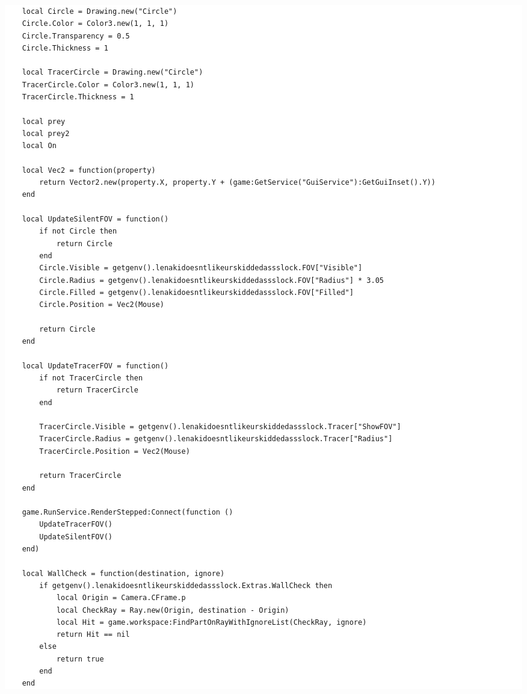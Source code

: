         local Circle = Drawing.new("Circle")
        Circle.Color = Color3.new(1, 1, 1)
        Circle.Transparency = 0.5
        Circle.Thickness = 1

        local TracerCircle = Drawing.new("Circle")
        TracerCircle.Color = Color3.new(1, 1, 1)
        TracerCircle.Thickness = 1

        local prey
        local prey2
        local On

        local Vec2 = function(property)
            return Vector2.new(property.X, property.Y + (game:GetService("GuiService"):GetGuiInset().Y))
        end

        local UpdateSilentFOV = function()
            if not Circle then
                return Circle
            end
            Circle.Visible = getgenv().lenakidoesntlikeurskiddedassslock.FOV["Visible"]
            Circle.Radius = getgenv().lenakidoesntlikeurskiddedassslock.FOV["Radius"] * 3.05
            Circle.Filled = getgenv().lenakidoesntlikeurskiddedassslock.FOV["Filled"]
            Circle.Position = Vec2(Mouse)

            return Circle
        end

        local UpdateTracerFOV = function()
            if not TracerCircle then
                return TracerCircle
            end

            TracerCircle.Visible = getgenv().lenakidoesntlikeurskiddedassslock.Tracer["ShowFOV"]
            TracerCircle.Radius = getgenv().lenakidoesntlikeurskiddedassslock.Tracer["Radius"]
            TracerCircle.Position = Vec2(Mouse)

            return TracerCircle
        end

        game.RunService.RenderStepped:Connect(function ()
            UpdateTracerFOV()
            UpdateSilentFOV()
        end)

        local WallCheck = function(destination, ignore)
            if getgenv().lenakidoesntlikeurskiddedassslock.Extras.WallCheck then
                local Origin = Camera.CFrame.p
                local CheckRay = Ray.new(Origin, destination - Origin)
                local Hit = game.workspace:FindPartOnRayWithIgnoreList(CheckRay, ignore)
                return Hit == nil
            else
                return true
            end
        end
